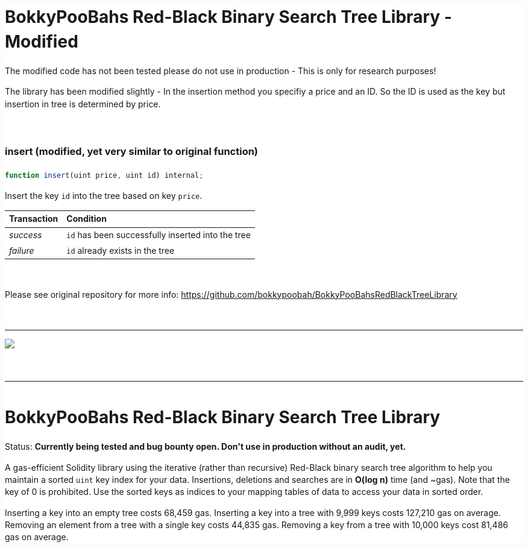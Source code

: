 # BokkyPooBahs Red-Black Binary Search Tree Library - Modified



The modified code has not been tested please do not use in production - This is only for research purposes!

The library has been modified slightly - In the insertion method you specifiy a price and an ID. So the ID is used as the key but insertion in tree is determined by price.

<br />

### insert (modified, yet very similar to original function)

```javascript
function insert(uint price, uint id) internal;
```

Insert the key `id` into the tree based on key `price`.

Transaction | Condition
:---------- |:--------
_success_   | `id` has been successfully inserted into the tree
_failure_   | `id` already exists in the tree

<br />

Please see original repository for more info: https://github.com/bokkypoobah/BokkyPooBahsRedBlackTreeLibrary

<br />

<hr />

<kbd><img src="images/PrincessLeiaPeachExpelsARainbowBigBang-RBT-940x198.png" /></kbd>

<br />

<hr />

# BokkyPooBahs Red-Black Binary Search Tree Library

Status: **Currently being tested and bug bounty open. Don't use in production without an audit, yet.**

A gas-efficient Solidity library using the iterative (rather than recursive) Red-Black binary search tree algorithm to help you maintain a sorted `uint` key index for your data. Insertions, deletions and searches are in **O(log n)** time (and ~gas). Note that the key of 0 is prohibited. Use the sorted keys as indices to your mapping tables of data to access your data in sorted order.

Inserting a key into an empty tree costs 68,459 gas. Inserting a key into a tree with 9,999 keys costs 127,210 gas on average. Removing an element from a tree with a single key costs 44,835 gas. Removing a key from a tree with 10,000 keys cost 81,486 gas on average.

